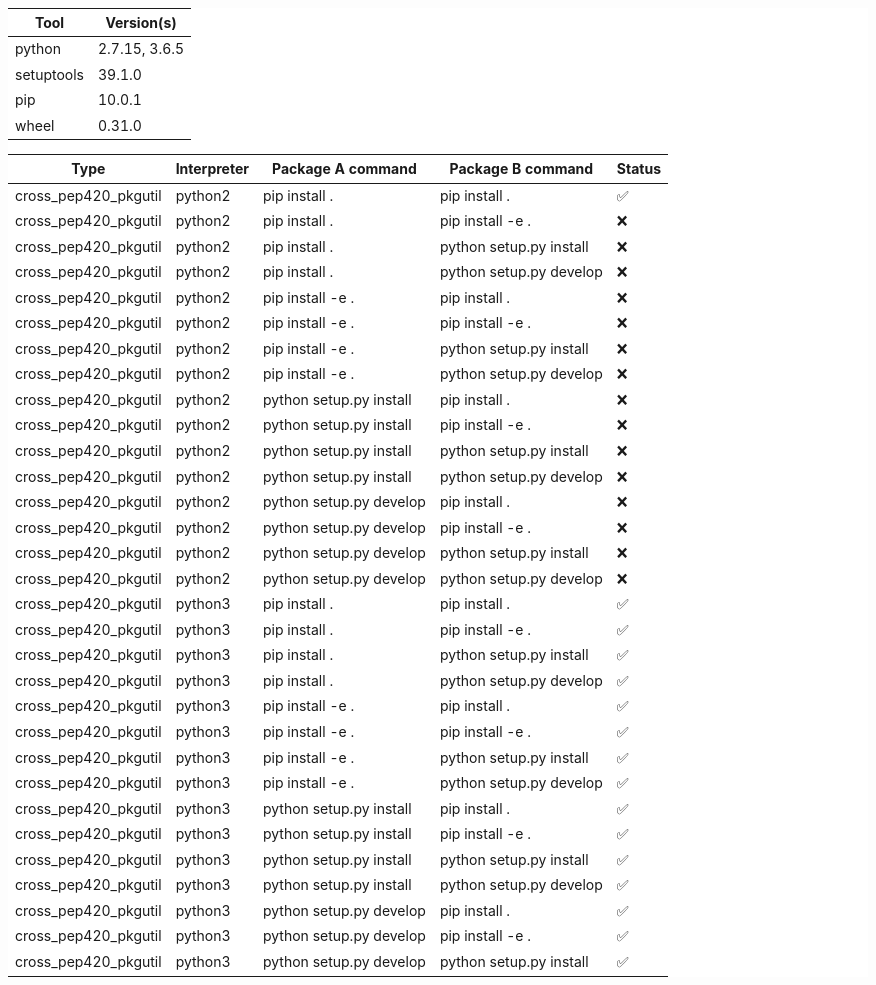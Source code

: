 | Tool | Version(s) |
| --- | --- |
| python | 2.7.15, 3.6.5 |
| setuptools | 39.1.0 |
| pip | 10.0.1 |
| wheel | 0.31.0 |

| Type | Interpreter | Package A command | Package B command | Status |
| --- | --- | --- | --- | --- |
| cross_pep420_pkgutil | python2 | pip install . | pip install . | ✅ |
| cross_pep420_pkgutil | python2 | pip install . | pip install -e . | ❌ |
| cross_pep420_pkgutil | python2 | pip install . | python setup.py install | ❌ |
| cross_pep420_pkgutil | python2 | pip install . | python setup.py develop | ❌ |
| cross_pep420_pkgutil | python2 | pip install -e . | pip install . | ❌ |
| cross_pep420_pkgutil | python2 | pip install -e . | pip install -e . | ❌ |
| cross_pep420_pkgutil | python2 | pip install -e . | python setup.py install | ❌ |
| cross_pep420_pkgutil | python2 | pip install -e . | python setup.py develop | ❌ |
| cross_pep420_pkgutil | python2 | python setup.py install | pip install . | ❌ |
| cross_pep420_pkgutil | python2 | python setup.py install | pip install -e . | ❌ |
| cross_pep420_pkgutil | python2 | python setup.py install | python setup.py install | ❌ |
| cross_pep420_pkgutil | python2 | python setup.py install | python setup.py develop | ❌ |
| cross_pep420_pkgutil | python2 | python setup.py develop | pip install . | ❌ |
| cross_pep420_pkgutil | python2 | python setup.py develop | pip install -e . | ❌ |
| cross_pep420_pkgutil | python2 | python setup.py develop | python setup.py install | ❌ |
| cross_pep420_pkgutil | python2 | python setup.py develop | python setup.py develop | ❌ |
| cross_pep420_pkgutil | python3 | pip install . | pip install . | ✅ |
| cross_pep420_pkgutil | python3 | pip install . | pip install -e . | ✅ |
| cross_pep420_pkgutil | python3 | pip install . | python setup.py install | ✅ |
| cross_pep420_pkgutil | python3 | pip install . | python setup.py develop | ✅ |
| cross_pep420_pkgutil | python3 | pip install -e . | pip install . | ✅ |
| cross_pep420_pkgutil | python3 | pip install -e . | pip install -e . | ✅ |
| cross_pep420_pkgutil | python3 | pip install -e . | python setup.py install | ✅ |
| cross_pep420_pkgutil | python3 | pip install -e . | python setup.py develop | ✅ |
| cross_pep420_pkgutil | python3 | python setup.py install | pip install . | ✅ |
| cross_pep420_pkgutil | python3 | python setup.py install | pip install -e . | ✅ |
| cross_pep420_pkgutil | python3 | python setup.py install | python setup.py install | ✅ |
| cross_pep420_pkgutil | python3 | python setup.py install | python setup.py develop | ✅ |
| cross_pep420_pkgutil | python3 | python setup.py develop | pip install . | ✅ |
| cross_pep420_pkgutil | python3 | python setup.py develop | pip install -e . | ✅ |
| cross_pep420_pkgutil | python3 | python setup.py develop | python setup.py install | ✅ |